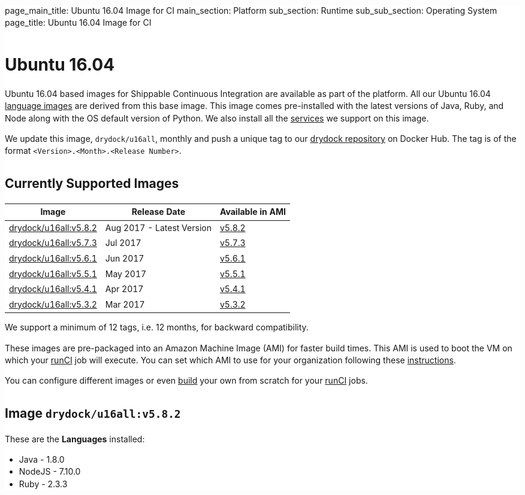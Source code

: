 page_main_title: Ubuntu 16.04 Image for CI
main_section: Platform
sub_section: Runtime
sub_sub_section: Operating System
page_title: Ubuntu 16.04 Image for CI

# Ubuntu 16.04

Ubuntu 16.04 based images for Shippable Continuous Integration are available as part of the platform. All our Ubuntu 16.04 [language images](/platform/runtime/machine-images/ami-overview) are derived from this base image. This image comes pre-installed with the latest versions of Java, Ruby, and Node along with the OS default version of Python. We also install all the [services](/platform/runtime/service/overview) we support on this image.

We update this image, `drydock/u16all`, monthly and push a unique tag to our [drydock repository](https://hub.docker.com/r/drydock/u16all/) on Docker Hub. The tag is of the format `<Version>.<Month>.<Release Number>`.

## Currently Supported Images

|Image| Release Date |Available in AMI |
|----------|------------|-----|
[drydock/u16all:v5.8.2](/platform/runtime/os/ubuntu16#v582)  | Aug 2017 - Latest Version | [v5.8.2](/platform/tutorial/runtime/ami-v582)
[drydock/u16all:v5.7.3](/platform/runtime/os/ubuntu16#v573)  | Jul 2017 | [v5.7.3](/platform/tutorial/runtime/ami-v573)
[drydock/u16all:v5.6.1](/platform/runtime/os/ubuntu16#v561)  | Jun 2017 | [v5.6.1](/platform/tutorial/runtime/ami-v561)
[drydock/u16all:v5.5.1](/platform/runtime/os/ubuntu16#v551) | May 2017 | [v5.5.1](/platform/tutorial/runtime/ami-v551)
[drydock/u16all:v5.4.1](/platform/runtime/os/ubuntu16#v541)  | Apr 2017 | [v5.4.1](/platform/tutorial/runtime/ami-v541)
[drydock/u16all:v5.3.2](/platform/runtime/os/ubuntu16#v532)  | Mar 2017 | [v5.3.2](/platform/tutorial/runtime/ami-v532)

We support a minimum of 12 tags, i.e. 12 months, for backward compatibility.

These images are pre-packaged into an Amazon Machine Image (AMI) for faster build times. This AMI is used to boot the VM on which your [runCI](/platform/workflow/job/runci) job will execute. You can set which AMI to use for your organization following these [instructions](/ci/build-image).

You can configure different images or even [build](/ci/custom-docker-image) your own from scratch for your [runCI](/platform/workflow/job/runci) jobs.

<a name="v582"></a>
## Image `drydock/u16all:v5.8.2`

These are the **Languages** installed:

* Java - 1.8.0
* NodeJS - 7.10.0
* Ruby - 2.3.3
